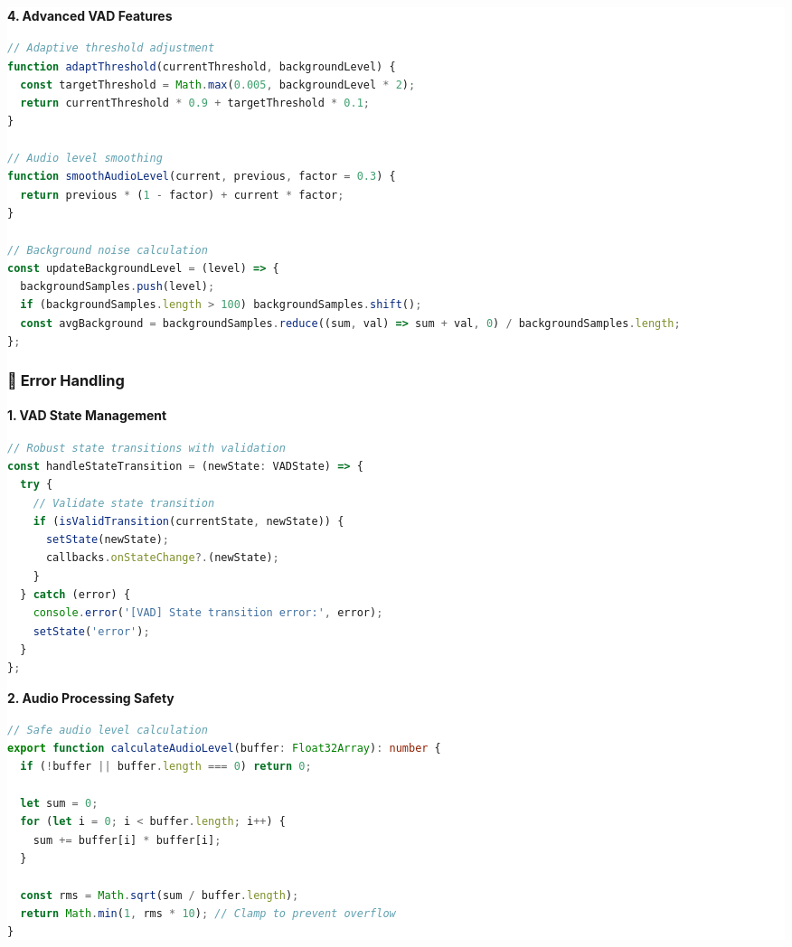 **4. Advanced VAD Features**
```typescript
// Adaptive threshold adjustment
function adaptThreshold(currentThreshold, backgroundLevel) {
  const targetThreshold = Math.max(0.005, backgroundLevel * 2);
  return currentThreshold * 0.9 + targetThreshold * 0.1;
}

// Audio level smoothing
function smoothAudioLevel(current, previous, factor = 0.3) {
  return previous * (1 - factor) + current * factor;
}

// Background noise calculation
const updateBackgroundLevel = (level) => {
  backgroundSamples.push(level);
  if (backgroundSamples.length > 100) backgroundSamples.shift();
  const avgBackground = backgroundSamples.reduce((sum, val) => sum + val, 0) / backgroundSamples.length;
};
```

### 🚨 **Error Handling**

**1. VAD State Management**
```typescript
// Robust state transitions with validation
const handleStateTransition = (newState: VADState) => {
  try {
    // Validate state transition
    if (isValidTransition(currentState, newState)) {
      setState(newState);
      callbacks.onStateChange?.(newState);
    }
  } catch (error) {
    console.error('[VAD] State transition error:', error);
    setState('error');
  }
};
```

**2. Audio Processing Safety**
```typescript
// Safe audio level calculation
export function calculateAudioLevel(buffer: Float32Array): number {
  if (!buffer || buffer.length === 0) return 0;
  
  let sum = 0;
  for (let i = 0; i < buffer.length; i++) {
    sum += buffer[i] * buffer[i];
  }
  
  const rms = Math.sqrt(sum / buffer.length);
  return Math.min(1, rms * 10); // Clamp to prevent overflow
}
```
